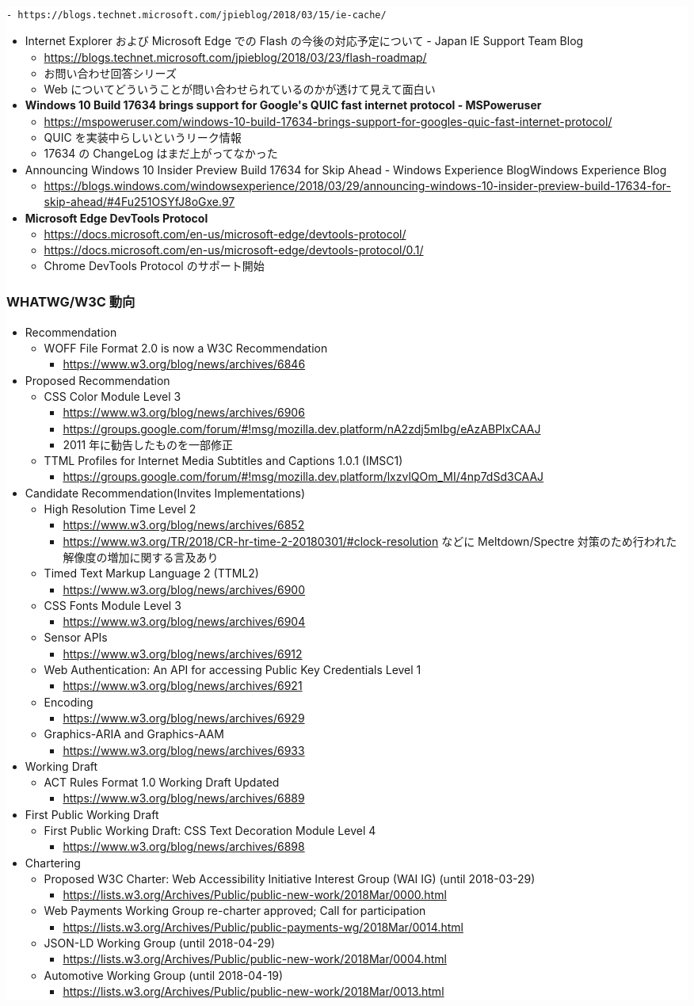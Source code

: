     - https://blogs.technet.microsoft.com/jpieblog/2018/03/15/ie-cache/
  - Internet Explorer および Microsoft Edge での Flash の今後の対応予定について - Japan IE Support Team Blog
    - https://blogs.technet.microsoft.com/jpieblog/2018/03/23/flash-roadmap/
    - お問い合わせ回答シリーズ
    - Web についてどういうことが問い合わせられているのかが透けて見えて面白い
  - **Windows 10 Build 17634 brings support for Google's QUIC fast internet protocol - MSPoweruser**
    - https://mspoweruser.com/windows-10-build-17634-brings-support-for-googles-quic-fast-internet-protocol/
    - QUIC を実装中らしいというリーク情報
    - 17634 の ChangeLog はまだ上がってなかった
  - Announcing Windows 10 Insider Preview Build 17634 for Skip Ahead - Windows Experience BlogWindows Experience Blog
    - https://blogs.windows.com/windowsexperience/2018/03/29/announcing-windows-10-insider-preview-build-17634-for-skip-ahead/#4Fu251OSYfJ8oGxe.97
  - **Microsoft Edge DevTools Protocol**
    - https://docs.microsoft.com/en-us/microsoft-edge/devtools-protocol/
    - https://docs.microsoft.com/en-us/microsoft-edge/devtools-protocol/0.1/
    - Chrome DevTools Protocol のサポート開始


### WHATWG/W3C 動向

- Recommendation
  - WOFF File Format 2.0 is now a W3C Recommendation
    - https://www.w3.org/blog/news/archives/6846
- Proposed Recommendation
  - CSS Color Module Level 3
    - https://www.w3.org/blog/news/archives/6906
    - https://groups.google.com/forum/#!msg/mozilla.dev.platform/nA2zdj5mIbg/eAzABPlxCAAJ
    - 2011 年に勧告したものを一部修正
  - TTML Profiles for Internet Media Subtitles and Captions 1.0.1 (IMSC1)
    - https://groups.google.com/forum/#!msg/mozilla.dev.platform/lxzvlQOm_MI/4np7dSd3CAAJ
- Candidate Recommendation(Invites Implementations)
  - High Resolution Time Level 2
    - https://www.w3.org/blog/news/archives/6852
    - https://www.w3.org/TR/2018/CR-hr-time-2-20180301/#clock-resolution などに Meltdown/Spectre 対策のため行われた解像度の増加に関する言及あり
  - Timed Text Markup Language 2 (TTML2)
    - https://www.w3.org/blog/news/archives/6900
  - CSS Fonts Module Level 3
    - https://www.w3.org/blog/news/archives/6904
  - Sensor APIs
    - https://www.w3.org/blog/news/archives/6912
  - Web Authentication: An API for accessing Public Key Credentials Level 1
    - https://www.w3.org/blog/news/archives/6921
  - Encoding
    - https://www.w3.org/blog/news/archives/6929
  - Graphics-ARIA and Graphics-AAM
    - https://www.w3.org/blog/news/archives/6933
- Working Draft
  - ACT Rules Format 1.0 Working Draft Updated
    - https://www.w3.org/blog/news/archives/6889
- First Public Working Draft
  - First Public Working Draft: CSS Text Decoration Module Level 4
    - https://www.w3.org/blog/news/archives/6898
- Chartering
  - Proposed W3C Charter: Web Accessibility Initiative Interest Group (WAI IG) (until 2018-03-29)
    - https://lists.w3.org/Archives/Public/public-new-work/2018Mar/0000.html
  - Web Payments Working Group re-charter approved; Call for participation
    - https://lists.w3.org/Archives/Public/public-payments-wg/2018Mar/0014.html
  - JSON-LD Working Group (until 2018-04-29)
    - https://lists.w3.org/Archives/Public/public-new-work/2018Mar/0004.html
  - Automotive Working Group (until 2018-04-19)
    - https://lists.w3.org/Archives/Public/public-new-work/2018Mar/0013.html